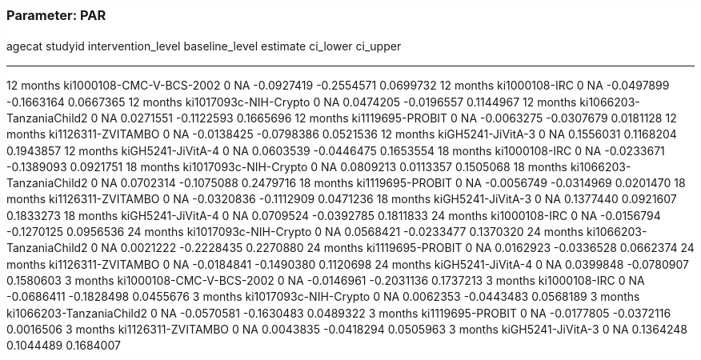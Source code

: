 

### Parameter: PAR


agecat      studyid                    intervention_level   baseline_level      estimate     ci_lower    ci_upper
----------  -------------------------  -------------------  ---------------  -----------  -----------  ----------
12 months   ki1000108-CMC-V-BCS-2002   0                    NA                -0.0927419   -0.2554571   0.0699732
12 months   ki1000108-IRC              0                    NA                -0.0497899   -0.1663164   0.0667365
12 months   ki1017093c-NIH-Crypto      0                    NA                 0.0474205   -0.0196557   0.1144967
12 months   ki1066203-TanzaniaChild2   0                    NA                 0.0271551   -0.1122593   0.1665696
12 months   ki1119695-PROBIT           0                    NA                -0.0063275   -0.0307679   0.0181128
12 months   ki1126311-ZVITAMBO         0                    NA                -0.0138425   -0.0798386   0.0521536
12 months   kiGH5241-JiVitA-3          0                    NA                 0.1556031    0.1168204   0.1943857
12 months   kiGH5241-JiVitA-4          0                    NA                 0.0603539   -0.0446475   0.1653554
18 months   ki1000108-IRC              0                    NA                -0.0233671   -0.1389093   0.0921751
18 months   ki1017093c-NIH-Crypto      0                    NA                 0.0809213    0.0113357   0.1505068
18 months   ki1066203-TanzaniaChild2   0                    NA                 0.0702314   -0.1075088   0.2479716
18 months   ki1119695-PROBIT           0                    NA                -0.0056749   -0.0314969   0.0201470
18 months   ki1126311-ZVITAMBO         0                    NA                -0.0320836   -0.1112909   0.0471236
18 months   kiGH5241-JiVitA-3          0                    NA                 0.1377440    0.0921607   0.1833273
18 months   kiGH5241-JiVitA-4          0                    NA                 0.0709524   -0.0392785   0.1811833
24 months   ki1000108-IRC              0                    NA                -0.0156794   -0.1270125   0.0956536
24 months   ki1017093c-NIH-Crypto      0                    NA                 0.0568421   -0.0233477   0.1370320
24 months   ki1066203-TanzaniaChild2   0                    NA                 0.0021222   -0.2228435   0.2270880
24 months   ki1119695-PROBIT           0                    NA                 0.0162923   -0.0336528   0.0662374
24 months   ki1126311-ZVITAMBO         0                    NA                -0.0184841   -0.1490380   0.1120698
24 months   kiGH5241-JiVitA-4          0                    NA                 0.0399848   -0.0780907   0.1580603
3 months    ki1000108-CMC-V-BCS-2002   0                    NA                -0.0146961   -0.2031136   0.1737213
3 months    ki1000108-IRC              0                    NA                -0.0686411   -0.1828498   0.0455676
3 months    ki1017093c-NIH-Crypto      0                    NA                 0.0062353   -0.0443483   0.0568189
3 months    ki1066203-TanzaniaChild2   0                    NA                -0.0570581   -0.1630483   0.0489322
3 months    ki1119695-PROBIT           0                    NA                -0.0177805   -0.0372116   0.0016506
3 months    ki1126311-ZVITAMBO         0                    NA                 0.0043835   -0.0418294   0.0505963
3 months    kiGH5241-JiVitA-3          0                    NA                 0.1364248    0.1044489   0.1684007